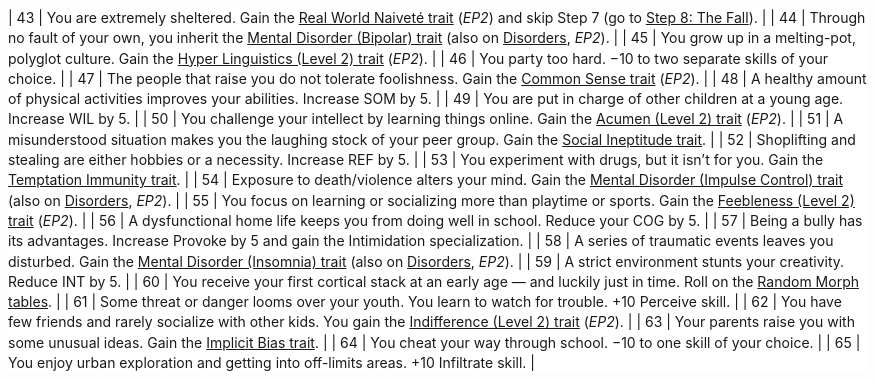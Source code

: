 |  43   | You are extremely sheltered. Gain the [Real World Naiveté trait](../../../04/28-traits.md#real-world-naiveté) (_EP2_) and skip Step 7 (go to [Step 8: The Fall](09-step-8-the-fall.md)).                                                          |
|  44   | Through no fault of your own, you inherit the [Mental Disorder (Bipolar) trait](../../../04/28-traits.md#mental-disorder) (also on [Disorders](../../../12/20-disorders.md#bipolar-disorder), _EP2_).                                             |
|  45   | You grow up in a melting-pot, polyglot culture. Gain the [Hyper Linguistics (Level 2) trait](../../../04/28-traits.md#hyper-linguistics) (_EP2_).                                                                                                 |
|  46   | You party too hard. −10 to two separate skills of your choice.                                                                                                                                                                                    |
|  47   | The people that raise you do not tolerate foolishness. Gain the [Common Sense trait](../../../04/28-traits.md#common-sense) (_EP2_).                                                                                                              |
|  48   | A healthy amount of physical activities improves your abilities. Increase SOM by 5.                                                                                                                                                               |
|  49   | You are put in charge of other children at a young age. Increase WIL by 5.                                                                                                                                                                        |
|  50   | You challenge your intellect by learning things online. Gain the [Acumen (Level 2) trait](../../../04/28-traits.md#acumen) (_EP2_).                                                                                                               |
|  51   | A misunderstood situation makes you the laughing stock of your peer group. Gain the [Social Ineptitude trait](../04/07-new-ego-traits.md#social-ineptitude).                                                                                      |
|  52   | Shoplifting and stealing are either hobbies or a necessity. Increase REF by 5.                                                                                                                                                                    |
|  53   | You experiment with drugs, but it isn’t for you. Gain the [Temptation Immunity trait](../04/07-new-ego-traits.md#temptation-immunity).                                                                                                            |
|  54   | Exposure to death/violence alters your mind. Gain the [Mental Disorder (Impulse Control) trait](../../../04/28-traits.md#mental-disorder) (also on [Disorders](../../../12/20-disorders.md#impulse-control-disorder), _EP2_).                     |
|  55   | You focus on learning or socializing more than playtime or sports. Gain the [Feebleness (Level 2) trait](../../../04/28-traits.md#feebleness) (_EP2_).                                                                                            |
|  56   | A dysfunctional home life keeps you from doing well in school. Reduce your COG by 5.                                                                                                                                                              |
|  57   | Being a bully has its advantages. Increase Provoke by 5 and gain the Intimidation specialization.                                                                                                                                                 |
|  58   | A series of traumatic events leaves you disturbed. Gain the [Mental Disorder (Insomnia) trait](../../../04/28-traits.md#mental-disorder) (also on [Disorders](../../../12/20-disorders.md#insomnia), _EP2_).                                      |
|  59   | A strict environment stunts your creativity. Reduce INT by 5.                                                                                                                                                                                     |
|  60   | You receive your first cortical stack at an early age — and luckily just in time. Roll on the [Random Morph tables](20-morph-tables.md).                                                                                                          |
|  61   | Some threat or danger looms over your youth. You learn to watch for trouble. +10 Perceive skill.                                                                                                                                                  |
|  62   | You have few friends and rarely socialize with other kids. You gain the [Indifference (Level 2) trait](../../../04/28-traits.md#indifference) (_EP2_).                                                                                            |
|  63   | Your parents raise you with some unusual ideas. Gain the [Implicit Bias trait](../04/07-new-ego-traits.md#implicit-bias).                                                                                                                         |
|  64   | You cheat your way through school. −10 to one skill of your choice.                                                                                                                                                                               |
|  65   | You enjoy urban exploration and getting into off-limits areas. +10 Infiltrate skill.                                                                                                                                                              |